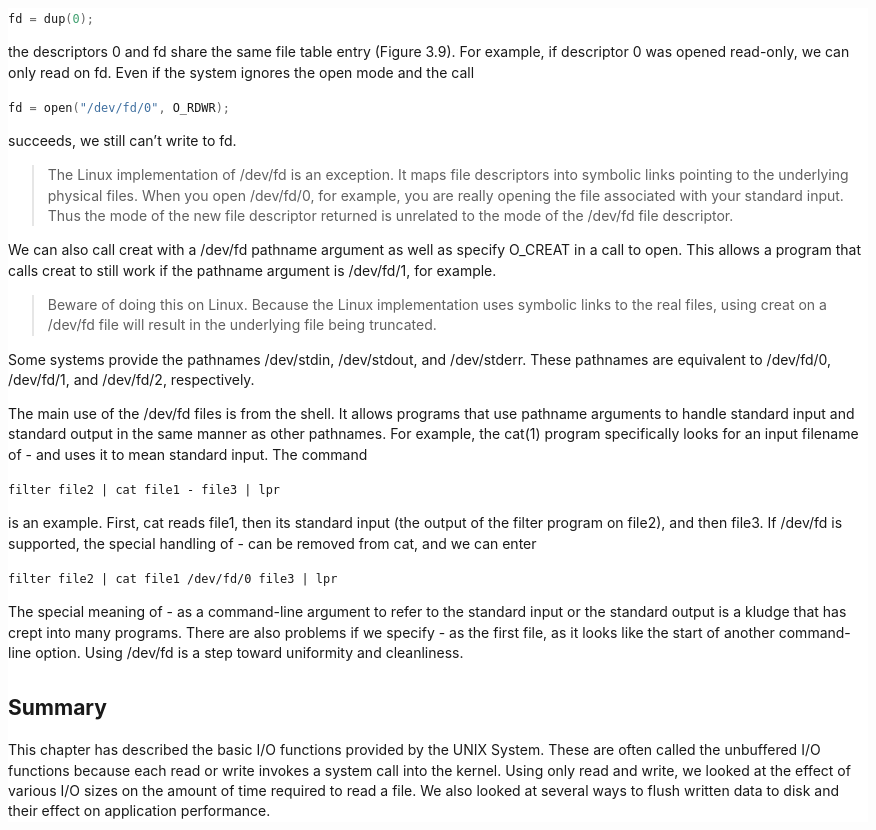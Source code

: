 ```C
fd = dup(0);
```

the descriptors 0 and fd share the same file table entry (Figure 3.9). For example, if descriptor 0 was opened read-only, we can only read on fd. Even if the system ignores the open mode and the call 

```C
fd = open("/dev/fd/0", O_RDWR);
```

succeeds, we still can’t write to fd. 

> The Linux implementation of /dev/fd is an exception. It maps file descriptors into symbolic links pointing to the underlying physical files. When you open /dev/fd/0, for example, you are really opening the file associated with your standard input. Thus the mode of the new file descriptor returned is unrelated to the mode of the /dev/fd file descriptor. 

We can also call creat with a /dev/fd pathname argument as well as specify O_CREAT in a call to open. This allows a program that calls creat to still work if the pathname argument is /dev/fd/1, for example. 

> Beware of doing this on Linux. Because the Linux implementation uses symbolic links to the real files, using creat on a /dev/fd file will result in the underlying file being truncated. 

Some systems provide the pathnames /dev/stdin, /dev/stdout, and /dev/stderr. These pathnames are equivalent to /dev/fd/0, /dev/fd/1, and /dev/fd/2, respectively. 

The main use of the /dev/fd files is from the shell. It allows programs that use pathname arguments to handle standard input and standard output in the same manner as other pathnames. For example, the cat(1) program specifically looks for an input filename of - and uses it to mean standard input. The command 

```
filter file2 | cat file1 - file3 | lpr
```

is an example. First, cat reads file1, then its standard input (the output of the filter program on file2), and then file3. If /dev/fd is supported, the special handling of - can be removed from cat, and we can enter 

```
filter file2 | cat file1 /dev/fd/0 file3 | lpr
```

The special meaning of - as a command-line argument to refer to the standard input or the standard output is a kludge that has crept into many programs. There are also problems if we specify - as the first file, as it looks like the start of another command-line option. Using /dev/fd is a step toward uniformity and cleanliness. 

## Summary

This chapter has described the basic I/O functions provided by the UNIX System. These are often called the unbuffered I/O functions because each read or write invokes a system call into the kernel. Using only read and write, we looked at the effect of various I/O sizes on the amount of time required to read a file. We also looked at several ways to flush written data to disk and their effect on application performance. 
